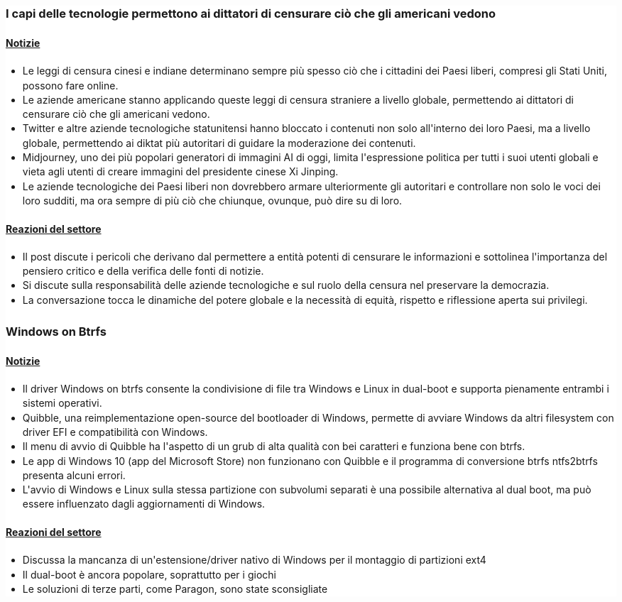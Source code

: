 ### I capi delle tecnologie permettono ai dittatori di censurare ciò che gli americani vedono

#### [Notizie](https://www.thedailybeast.com/elon-musk-tech-bosses-are-letting-dictators-censor-what-americans-see)

- Le leggi di censura cinesi e indiane determinano sempre più spesso ciò che i cittadini dei Paesi liberi, compresi gli Stati Uniti, possono fare online.
- Le aziende americane stanno applicando queste leggi di censura straniere a livello globale, permettendo ai dittatori di censurare ciò che gli americani vedono.
- Twitter e altre aziende tecnologiche statunitensi hanno bloccato i contenuti non solo all'interno dei loro Paesi, ma a livello globale, permettendo ai diktat più autoritari di guidare la moderazione dei contenuti.
- Midjourney, uno dei più popolari generatori di immagini AI di oggi, limita l'espressione politica per tutti i suoi utenti globali e vieta agli utenti di creare immagini del presidente cinese Xi Jinping.
- Le aziende tecnologiche dei Paesi liberi non dovrebbero armare ulteriormente gli autoritari e controllare non solo le voci dei loro sudditi, ma ora sempre di più ciò che chiunque, ovunque, può dire su di loro.

#### [Reazioni del settore](http://news.ycombinator.com/item?id=35653867)

- Il post discute i pericoli che derivano dal permettere a entità potenti di censurare le informazioni e sottolinea l'importanza del pensiero critico e della verifica delle fonti di notizie.
- Si discute sulla responsabilità delle aziende tecnologiche e sul ruolo della censura nel preservare la democrazia.
- La conversazione tocca le dinamiche del potere globale e la necessità di equità, rispetto e riflessione aperta sui privilegi.

### Windows on Btrfs

#### [Notizie](https://www.lilysthings.org/blog/windows-on-btrfs/)

- Il driver Windows on btrfs consente la condivisione di file tra Windows e Linux in dual-boot e supporta pienamente entrambi i sistemi operativi.
- Quibble, una reimplementazione open-source del bootloader di Windows, permette di avviare Windows da altri filesystem con driver EFI e compatibilità con Windows.
- Il menu di avvio di Quibble ha l'aspetto di un grub di alta qualità con bei caratteri e funziona bene con btrfs.
- Le app di Windows 10 (app del Microsoft Store) non funzionano con Quibble e il programma di conversione btrfs ntfs2btrfs presenta alcuni errori.
- L'avvio di Windows e Linux sulla stessa partizione con subvolumi separati è una possibile alternativa al dual boot, ma può essere influenzato dagli aggiornamenti di Windows.

#### [Reazioni del settore](http://news.ycombinator.com/item?id=35660186)

- Discussa la mancanza di un'estensione/driver nativo di Windows per il montaggio di partizioni ext4
- Il dual-boot è ancora popolare, soprattutto per i giochi
- Le soluzioni di terze parti, come Paragon, sono state sconsigliate
